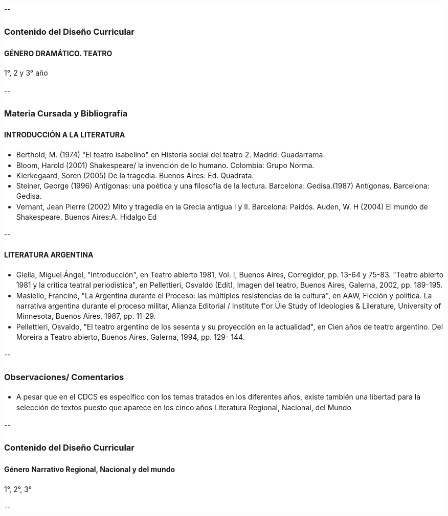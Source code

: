 --

### Contenido del Diseño Curricular


#### GÉNERO DRAMÁTICO. TEATRO

1°, 2 y 3° año

--

### Materia Cursada y Bibliografía

#### INTRODUCCIÓN A LA LITERATURA

- Berthold, M. (1974) "El teatro isabelino" en Historia social del teatro 2. Madrid: Guadarrama.
- Bloom, Harold (2001) Shakespeare/ la invención de lo humano. Colombia: Grupo Norma. 
- Kierkegaard, Soren (2005) De la tragedia. Buenos Aires: Ed. Quadrata.
- Steiner, George (1996) Antígonas: una poética y una filosofía de la lectura. Barcelona: Gedisa.(1987) Antígonas. Barcelona: Gedisa.
- Vernant, Jean Pierre (2002) Mito y tragedia en la Grecia antigua I y II. Barcelona: Paidós. Auden, W. H (2004) El mundo de Shakespeare. Buenos Aires:A. Hidalgo Ed

--

#### LITERATURA ARGENTINA

- Giella, Miguel Ángel, "Introducción", en Teatro abierto 1981, Vol. I, Buenos Aires, Corregidor, pp. 13-64 y 75-83. "Teatro abierto 1981 y la crítica teatral periodística", en Pellettieri, Osvaldo (Edit), Imagen del teatro, Buenos Aires, Galerna, 2002, pp. 189-195.
- Masiello, Francine, "La Argentina durante el Proceso: las múltiples resistencias de la cultura", en AAW, Ficción y política. La narrativa argentina durante el proceso militar, Alianza Editorial / Institute f'or Üie Study of Ideologies & Lilerature, University of Minnesota, Buenos Aires, 1987, pp. 11-29.
- Pellettieri, Osvaldo, "El teatro argentino de los sesenta y su proyección en la actualidad", en Cien años de teatro argentino. Del Moreira a Teatro abierto, Buenos Aires, Galerna, 1994, pp. 129- 144.

--

### Observaciones/ Comentarios

- A pesar que en el CDCS es específico con los temas tratados en los diferentes años, existe también una libertad para la selección de textos puesto que aparece en los cinco años Literatura Regional, Nacional, del Mundo

--

### Contenido del Diseño Curricular 

#### Género Narrativo Regional, Nacional y del mundo

1°, 2°, 3°

--
